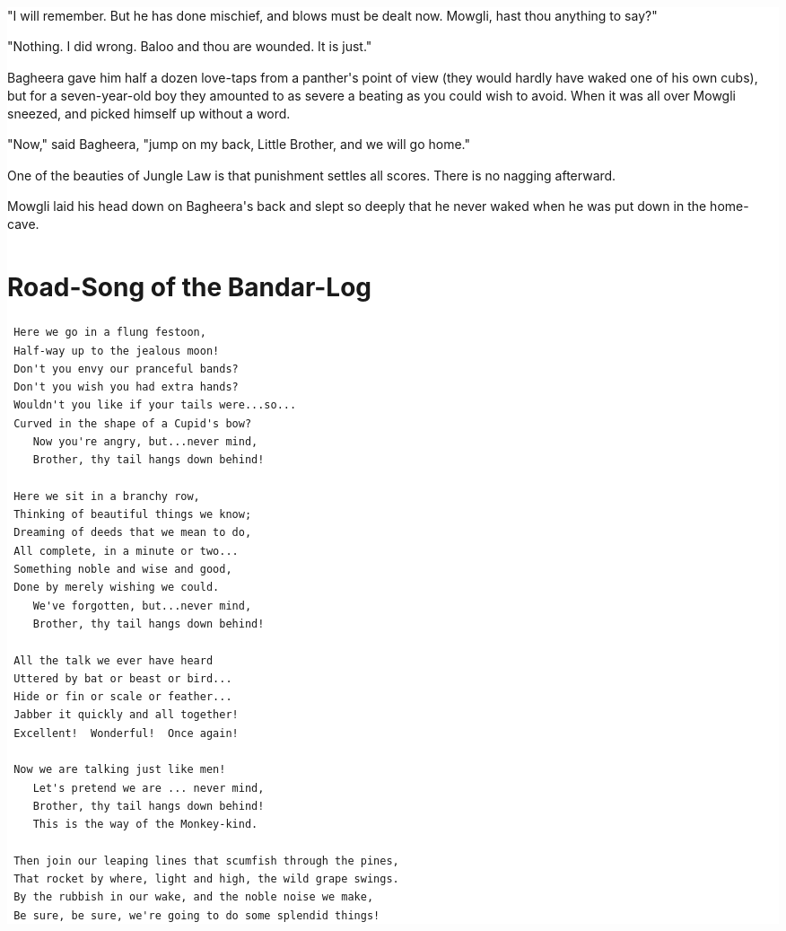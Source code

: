 "I will remember. But he has done mischief, and blows must be dealt now.
Mowgli, hast thou anything to say?"

"Nothing. I did wrong. Baloo and thou are wounded. It is just."

Bagheera gave him half a dozen love-taps from a panther's point of
view (they would hardly have waked one of his own cubs), but for a
seven-year-old boy they amounted to as severe a beating as you could
wish to avoid. When it was all over Mowgli sneezed, and picked himself
up without a word.

"Now," said Bagheera, "jump on my back, Little Brother, and we will go
home."

One of the beauties of Jungle Law is that punishment settles all scores.
There is no nagging afterward.

Mowgli laid his head down on Bagheera's back and slept so deeply that he
never waked when he was put down in the home-cave.




# Road-Song of the Bandar-Log

     Here we go in a flung festoon,
     Half-way up to the jealous moon!
     Don't you envy our pranceful bands?
     Don't you wish you had extra hands?
     Wouldn't you like if your tails were...so...
     Curved in the shape of a Cupid's bow?
        Now you're angry, but...never mind,
        Brother, thy tail hangs down behind!

     Here we sit in a branchy row,
     Thinking of beautiful things we know;
     Dreaming of deeds that we mean to do,
     All complete, in a minute or two...
     Something noble and wise and good,
     Done by merely wishing we could.
        We've forgotten, but...never mind,
        Brother, thy tail hangs down behind!

     All the talk we ever have heard
     Uttered by bat or beast or bird...
     Hide or fin or scale or feather...
     Jabber it quickly and all together!
     Excellent!  Wonderful!  Once again!

     Now we are talking just like men!
        Let's pretend we are ... never mind,
        Brother, thy tail hangs down behind!
        This is the way of the Monkey-kind.

     Then join our leaping lines that scumfish through the pines,
     That rocket by where, light and high, the wild grape swings.
     By the rubbish in our wake, and the noble noise we make,
     Be sure, be sure, we're going to do some splendid things!
